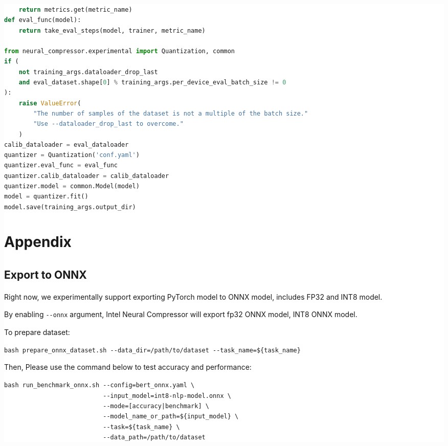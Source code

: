 ```python
    return metrics.get(metric_name)
def eval_func(model):
    return take_eval_steps(model, trainer, metric_name)

from neural_compressor.experimental import Quantization, common
if (
    not training_args.dataloader_drop_last
    and eval_dataset.shape[0] % training_args.per_device_eval_batch_size != 0
):
    raise ValueError(
        "The number of samples of the dataset is not a multiple of the batch size."
        "Use --dataloader_drop_last to overcome."
    )
calib_dataloader = eval_dataloader
quantizer = Quantization('conf.yaml')
quantizer.eval_func = eval_func
quantizer.calib_dataloader = calib_dataloader
quantizer.model = common.Model(model)
model = quantizer.fit()
model.save(training_args.output_dir)
```

# Appendix

## Export to ONNX

Right now, we experimentally support exporting PyTorch model to ONNX model, includes FP32 and INT8 model.

By enabling `--onnx` argument, Intel Neural Compressor will export fp32 ONNX model, INT8 ONNX model.

To prepare dataset:

```shell
bash prepare_onnx_dataset.sh --data_dir=/path/to/dataset --task_name=${task_name}
```

Then, Please use the command below to test accuracy and performance:

```shell
bash run_benchmark_onnx.sh --config=bert_onnx.yaml \
                           --input_model=int8-nlp-model.onnx \
                           --mode=[accuracy|benchmark] \
                           --model_name_or_path=${input_model} \
                           --task=${task_name} \
                           --data_path=/path/to/dataset
```

